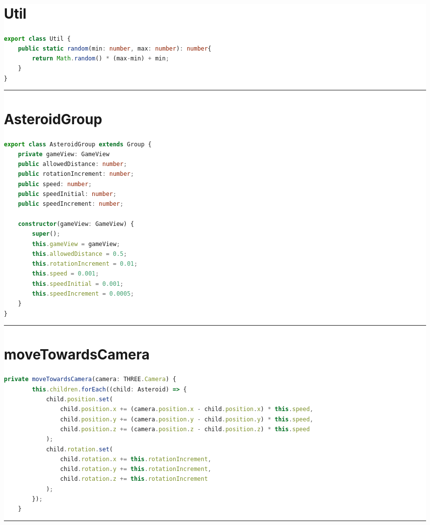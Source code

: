 
# Util

```ts
export class Util {
    public static random(min: number, max: number): number{
        return Math.random() * (max-min) + min;
    }
}
```

---

# AsteroidGroup

```ts
export class AsteroidGroup extends Group {
    private gameView: GameView
    public allowedDistance: number;
    public rotationIncrement: number;
    public speed: number;
    public speedInitial: number;
    public speedIncrement: number;

    constructor(gameView: GameView) {
        super();
        this.gameView = gameView;
        this.allowedDistance = 0.5;
        this.rotationIncrement = 0.01;
        this.speed = 0.001;
        this.speedInitial = 0.001;
        this.speedIncrement = 0.0005;
    }
}

```

---

# moveTowardsCamera

```ts
private moveTowardsCamera(camera: THREE.Camera) {
        this.children.forEach((child: Asteroid) => {
            child.position.set(
                child.position.x += (camera.position.x - child.position.x) * this.speed,
                child.position.y += (camera.position.y - child.position.y) * this.speed,
                child.position.z += (camera.position.z - child.position.z) * this.speed  
            );
            child.rotation.set(
                child.rotation.x += this.rotationIncrement,
                child.rotation.y += this.rotationIncrement,
                child.rotation.z += this.rotationIncrement
            );
        });
    }
```

---